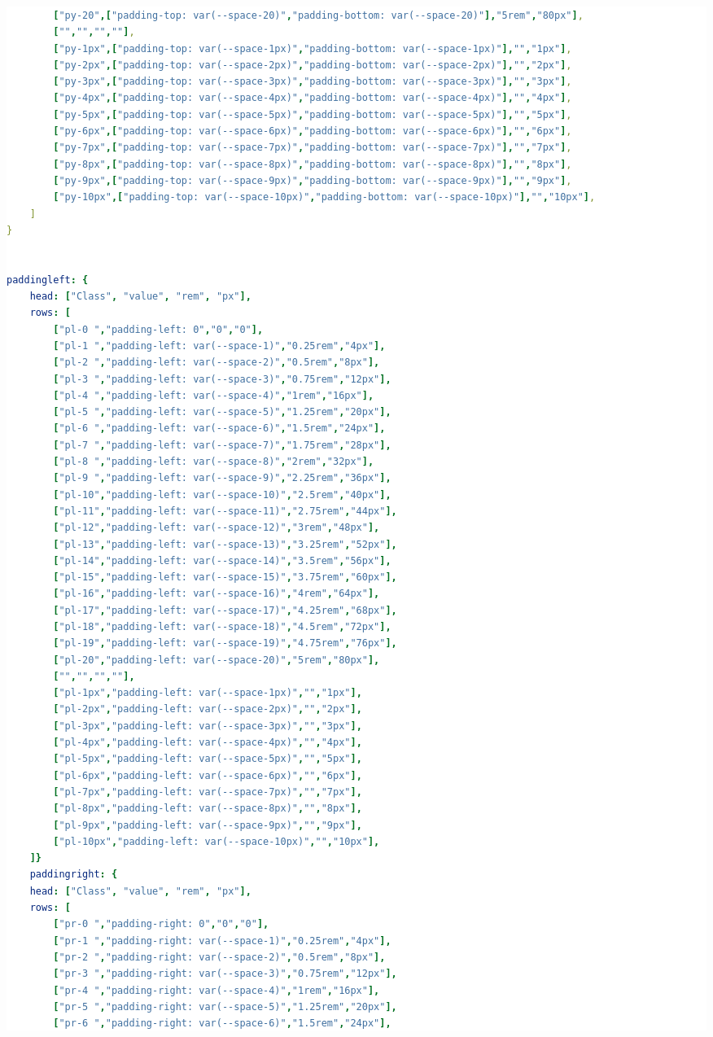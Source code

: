 ```yaml
		["py-20",["padding-top: var(--space-20)","padding-bottom: var(--space-20)"],"5rem","80px"],
		["","","",""],
		["py-1px",["padding-top: var(--space-1px)","padding-bottom: var(--space-1px)"],"","1px"],
		["py-2px",["padding-top: var(--space-2px)","padding-bottom: var(--space-2px)"],"","2px"],
		["py-3px",["padding-top: var(--space-3px)","padding-bottom: var(--space-3px)"],"","3px"],
		["py-4px",["padding-top: var(--space-4px)","padding-bottom: var(--space-4px)"],"","4px"],
		["py-5px",["padding-top: var(--space-5px)","padding-bottom: var(--space-5px)"],"","5px"],
		["py-6px",["padding-top: var(--space-6px)","padding-bottom: var(--space-6px)"],"","6px"],
		["py-7px",["padding-top: var(--space-7px)","padding-bottom: var(--space-7px)"],"","7px"],
		["py-8px",["padding-top: var(--space-8px)","padding-bottom: var(--space-8px)"],"","8px"],
		["py-9px",["padding-top: var(--space-9px)","padding-bottom: var(--space-9px)"],"","9px"],
		["py-10px",["padding-top: var(--space-10px)","padding-bottom: var(--space-10px)"],"","10px"],
	]
}


paddingleft: {
	head: ["Class", "value", "rem", "px"],
	rows: [
		["pl-0 ","padding-left: 0","0","0"],
		["pl-1 ","padding-left: var(--space-1)","0.25rem","4px"],
		["pl-2 ","padding-left: var(--space-2)","0.5rem","8px"],
		["pl-3 ","padding-left: var(--space-3)","0.75rem","12px"],
		["pl-4 ","padding-left: var(--space-4)","1rem","16px"],
		["pl-5 ","padding-left: var(--space-5)","1.25rem","20px"],
		["pl-6 ","padding-left: var(--space-6)","1.5rem","24px"],
		["pl-7 ","padding-left: var(--space-7)","1.75rem","28px"],
		["pl-8 ","padding-left: var(--space-8)","2rem","32px"],
		["pl-9 ","padding-left: var(--space-9)","2.25rem","36px"],
		["pl-10","padding-left: var(--space-10)","2.5rem","40px"],
		["pl-11","padding-left: var(--space-11)","2.75rem","44px"],
		["pl-12","padding-left: var(--space-12)","3rem","48px"],
		["pl-13","padding-left: var(--space-13)","3.25rem","52px"],
		["pl-14","padding-left: var(--space-14)","3.5rem","56px"],
		["pl-15","padding-left: var(--space-15)","3.75rem","60px"],
		["pl-16","padding-left: var(--space-16)","4rem","64px"],
		["pl-17","padding-left: var(--space-17)","4.25rem","68px"],
		["pl-18","padding-left: var(--space-18)","4.5rem","72px"],
		["pl-19","padding-left: var(--space-19)","4.75rem","76px"],
		["pl-20","padding-left: var(--space-20)","5rem","80px"],
		["","","",""],
		["pl-1px","padding-left: var(--space-1px)","","1px"],
		["pl-2px","padding-left: var(--space-2px)","","2px"],
		["pl-3px","padding-left: var(--space-3px)","","3px"],
		["pl-4px","padding-left: var(--space-4px)","","4px"],
		["pl-5px","padding-left: var(--space-5px)","","5px"],
		["pl-6px","padding-left: var(--space-6px)","","6px"],
		["pl-7px","padding-left: var(--space-7px)","","7px"],
		["pl-8px","padding-left: var(--space-8px)","","8px"],
		["pl-9px","padding-left: var(--space-9px)","","9px"],
		["pl-10px","padding-left: var(--space-10px)","","10px"],
	]}
	paddingright: {
	head: ["Class", "value", "rem", "px"],
	rows: [
		["pr-0 ","padding-right: 0","0","0"],
		["pr-1 ","padding-right: var(--space-1)","0.25rem","4px"],
		["pr-2 ","padding-right: var(--space-2)","0.5rem","8px"],
		["pr-3 ","padding-right: var(--space-3)","0.75rem","12px"],
		["pr-4 ","padding-right: var(--space-4)","1rem","16px"],
		["pr-5 ","padding-right: var(--space-5)","1.25rem","20px"],
		["pr-6 ","padding-right: var(--space-6)","1.5rem","24px"],
```